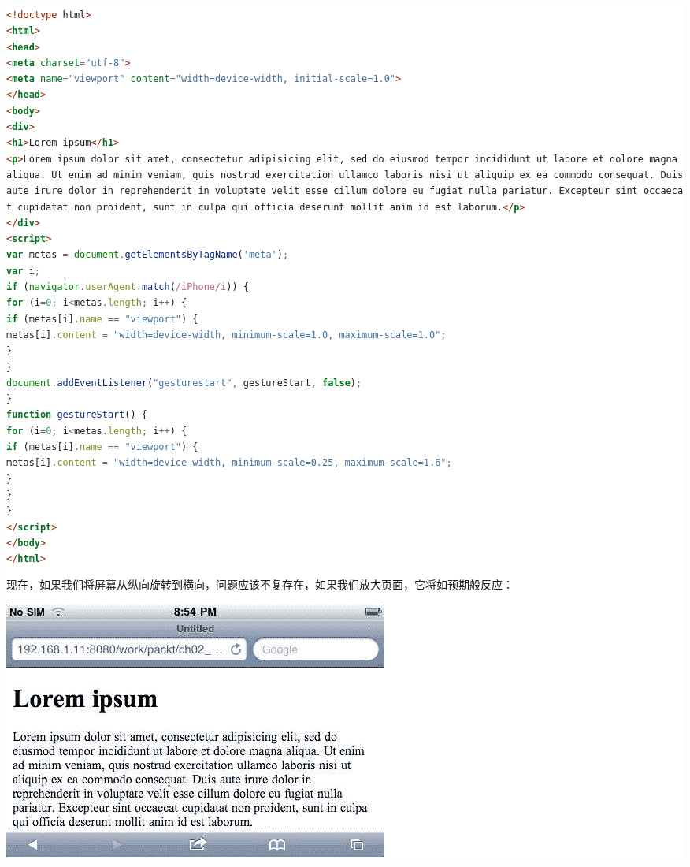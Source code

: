 ```html
<!doctype html>
<html>
<head>
<meta charset="utf-8">
<meta name="viewport" content="width=device-width, initial-scale=1.0">
</head>
<body>
<div>
<h1>Lorem ipsum</h1>
<p>Lorem ipsum dolor sit amet, consectetur adipisicing elit, sed do eiusmod tempor incididunt ut labore et dolore magna aliqua. Ut enim ad minim veniam, quis nostrud exercitation ullamco laboris nisi ut aliquip ex ea commodo consequat. Duis aute irure dolor in reprehenderit in voluptate velit esse cillum dolore eu fugiat nulla pariatur. Excepteur sint occaecat cupidatat non proident, sunt in culpa qui officia deserunt mollit anim id est laborum.</p>
</div>
<script>
var metas = document.getElementsByTagName('meta');
var i;
if (navigator.userAgent.match(/iPhone/i)) {
for (i=0; i<metas.length; i++) {
if (metas[i].name == "viewport") {
metas[i].content = "width=device-width, minimum-scale=1.0, maximum-scale=1.0";
}
}
document.addEventListener("gesturestart", gestureStart, false);
}
function gestureStart() {
for (i=0; i<metas.length; i++) {
if (metas[i].name == "viewport") {
metas[i].content = "width=device-width, minimum-scale=0.25, maximum-scale=1.6";
}
}
}
</script>
</body>
</html>

```

现在，如果我们将屏幕从纵向旋转到横向，问题应该不复存在，如果我们放大页面，它将如预期般反应：

![如何做...](img/1963_02_08.jpg)

